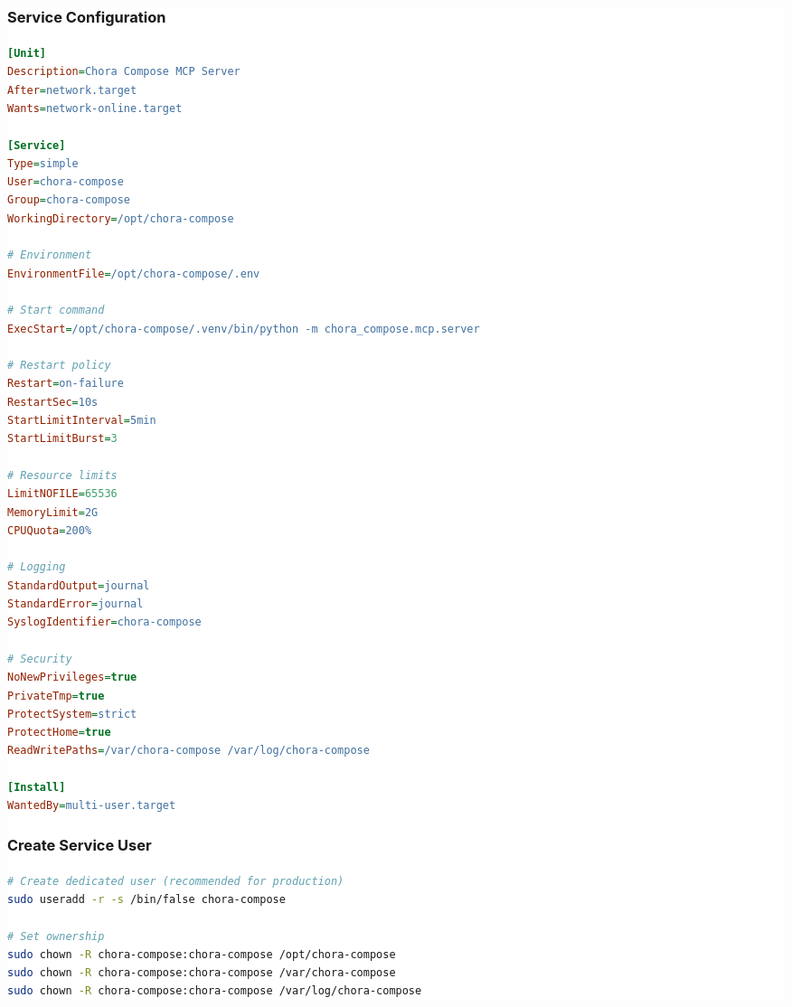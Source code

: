 ### Service Configuration

```ini
[Unit]
Description=Chora Compose MCP Server
After=network.target
Wants=network-online.target

[Service]
Type=simple
User=chora-compose
Group=chora-compose
WorkingDirectory=/opt/chora-compose

# Environment
EnvironmentFile=/opt/chora-compose/.env

# Start command
ExecStart=/opt/chora-compose/.venv/bin/python -m chora_compose.mcp.server

# Restart policy
Restart=on-failure
RestartSec=10s
StartLimitInterval=5min
StartLimitBurst=3

# Resource limits
LimitNOFILE=65536
MemoryLimit=2G
CPUQuota=200%

# Logging
StandardOutput=journal
StandardError=journal
SyslogIdentifier=chora-compose

# Security
NoNewPrivileges=true
PrivateTmp=true
ProtectSystem=strict
ProtectHome=true
ReadWritePaths=/var/chora-compose /var/log/chora-compose

[Install]
WantedBy=multi-user.target
```

### Create Service User

```bash
# Create dedicated user (recommended for production)
sudo useradd -r -s /bin/false chora-compose

# Set ownership
sudo chown -R chora-compose:chora-compose /opt/chora-compose
sudo chown -R chora-compose:chora-compose /var/chora-compose
sudo chown -R chora-compose:chora-compose /var/log/chora-compose
```
